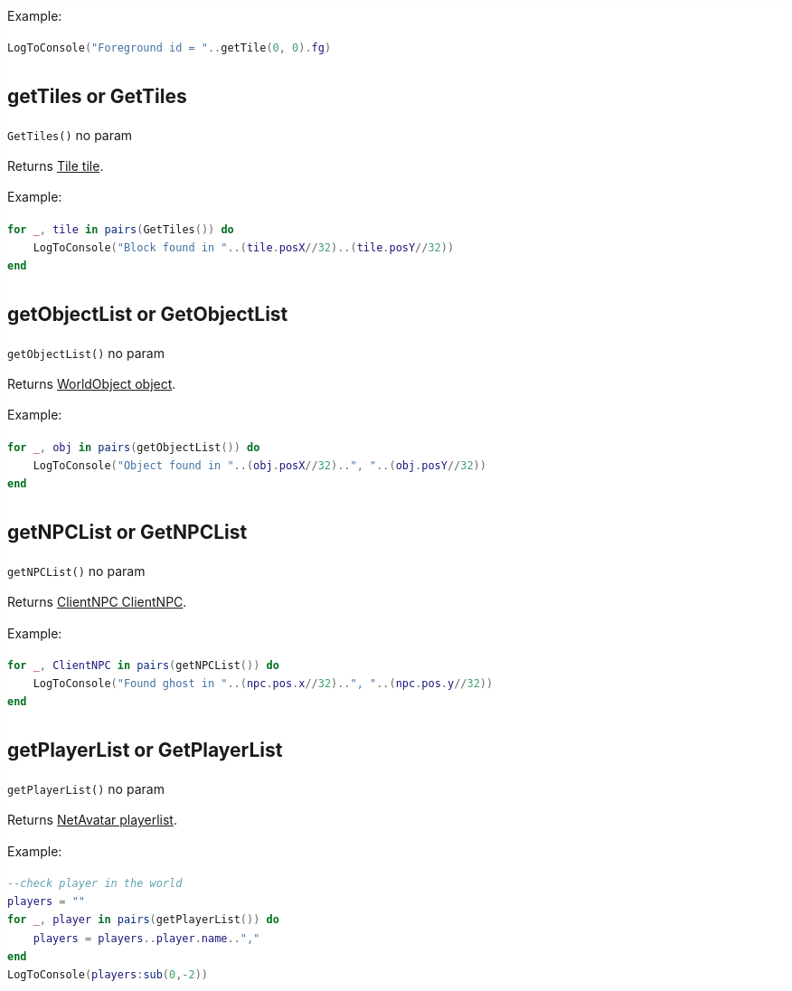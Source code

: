 Example:
```lua
LogToConsole("Foreground id = "..getTile(0, 0).fg)
```


## getTiles or GetTiles
`GetTiles()` no param

Returns [Tile tile](#tile).

Example:
```lua
for _, tile in pairs(GetTiles()) do
    LogToConsole("Block found in "..(tile.posX//32)..(tile.posY//32))
end
```


## getObjectList or GetObjectList
`getObjectList()` no param

Returns [WorldObject object](#worldobject).

Example:
```lua
for _, obj in pairs(getObjectList()) do
    LogToConsole("Object found in "..(obj.posX//32)..", "..(obj.posY//32))
end
```


## getNPCList or GetNPCList
`getNPCList()` no param

Returns [ClientNPC ClientNPC](#clientnpc).

Example:
```lua
for _, ClientNPC in pairs(getNPCList()) do
    LogToConsole("Found ghost in "..(npc.pos.x//32)..", "..(npc.pos.y//32))
end
```


## getPlayerList or GetPlayerList
`getPlayerList()` no param

Returns [NetAvatar playerlist](#netavatar).

Example:
```lua
--check player in the world
players = ""
for _, player in pairs(getPlayerList()) do
    players = players..player.name..","
end
LogToConsole(players:sub(0,-2))
```
